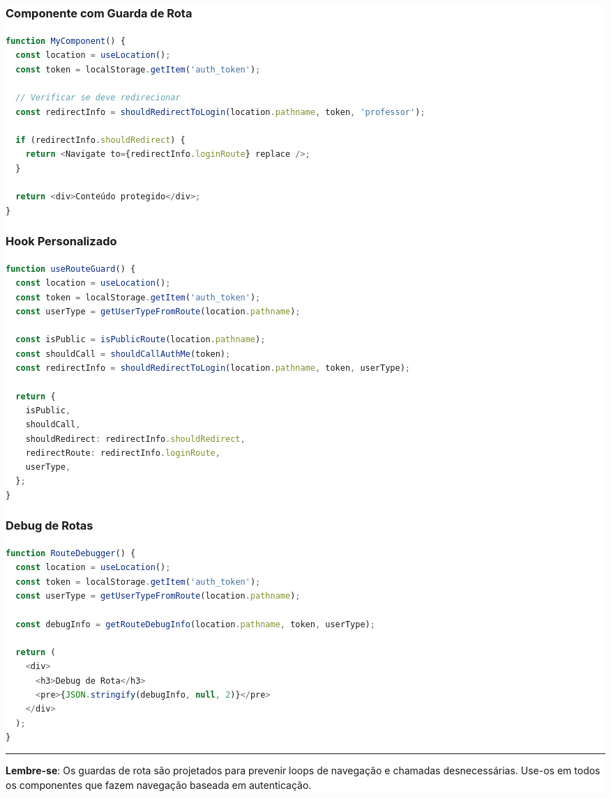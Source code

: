 ### **Componente com Guarda de Rota**

```typescript
function MyComponent() {
  const location = useLocation();
  const token = localStorage.getItem('auth_token');

  // Verificar se deve redirecionar
  const redirectInfo = shouldRedirectToLogin(location.pathname, token, 'professor');
  
  if (redirectInfo.shouldRedirect) {
    return <Navigate to={redirectInfo.loginRoute} replace />;
  }

  return <div>Conteúdo protegido</div>;
}
```

### **Hook Personalizado**

```typescript
function useRouteGuard() {
  const location = useLocation();
  const token = localStorage.getItem('auth_token');
  const userType = getUserTypeFromRoute(location.pathname);

  const isPublic = isPublicRoute(location.pathname);
  const shouldCall = shouldCallAuthMe(token);
  const redirectInfo = shouldRedirectToLogin(location.pathname, token, userType);

  return {
    isPublic,
    shouldCall,
    shouldRedirect: redirectInfo.shouldRedirect,
    redirectRoute: redirectInfo.loginRoute,
    userType,
  };
}
```

### **Debug de Rotas**

```typescript
function RouteDebugger() {
  const location = useLocation();
  const token = localStorage.getItem('auth_token');
  const userType = getUserTypeFromRoute(location.pathname);

  const debugInfo = getRouteDebugInfo(location.pathname, token, userType);

  return (
    <div>
      <h3>Debug de Rota</h3>
      <pre>{JSON.stringify(debugInfo, null, 2)}</pre>
    </div>
  );
}
```

---

**Lembre-se**: Os guardas de rota são projetados para prevenir loops de navegação e chamadas desnecessárias. Use-os em todos os componentes que fazem navegação baseada em autenticação.
